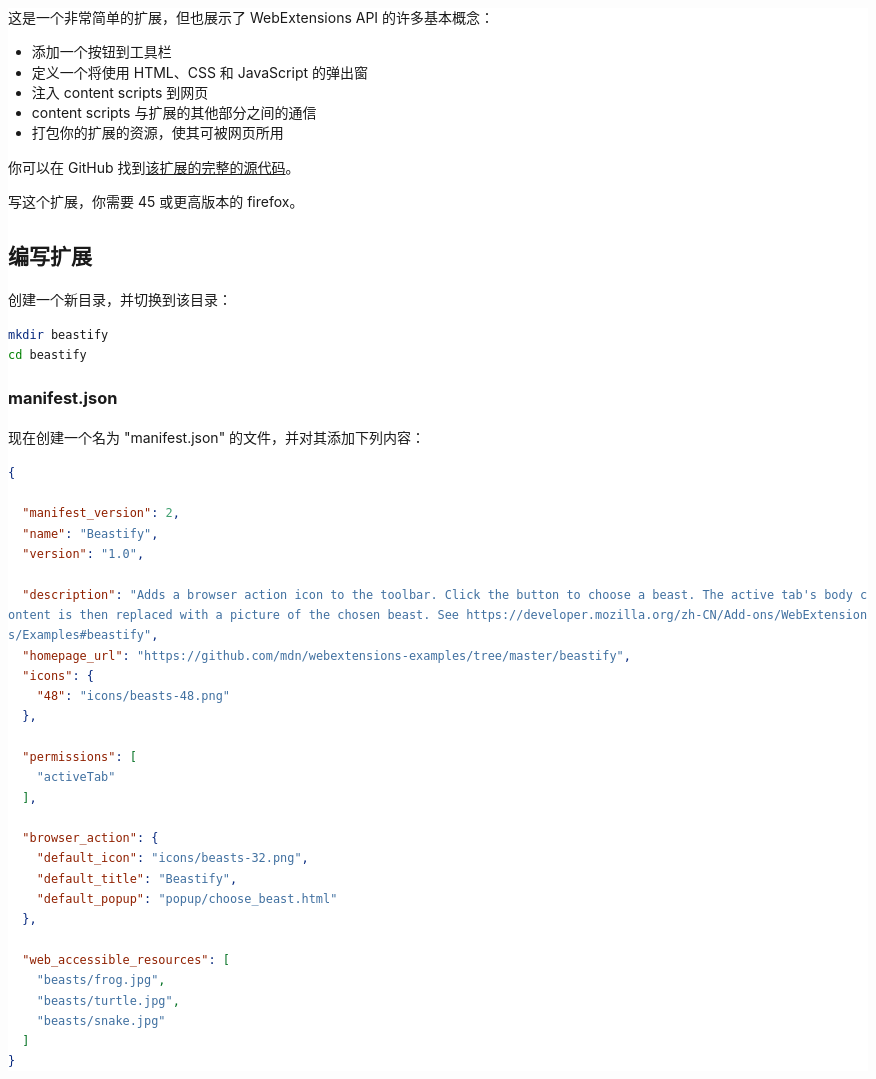 这是一个非常简单的扩展，但也展示了 WebExtensions API 的许多基本概念：

- 添加一个按钮到工具栏
- 定义一个将使用 HTML、CSS 和 JavaScript 的弹出窗
- 注入 content scripts 到网页
- content scripts 与扩展的其他部分之间的通信
- 打包你的扩展的资源，使其可被网页所用

你可以在 GitHub 找到[该扩展的完整的源代码](https://github.com/mdn/webextensions-examples/tree/main/beastify)。

写这个扩展，你需要 45 或更高版本的 firefox。

## 编写扩展

创建一个新目录，并切换到该目录：

```bash
mkdir beastify
cd beastify
```

### manifest.json

现在创建一个名为 "manifest.json" 的文件，并对其添加下列内容：

```json
{

  "manifest_version": 2,
  "name": "Beastify",
  "version": "1.0",

  "description": "Adds a browser action icon to the toolbar. Click the button to choose a beast. The active tab's body content is then replaced with a picture of the chosen beast. See https://developer.mozilla.org/zh-CN/Add-ons/WebExtensions/Examples#beastify",
  "homepage_url": "https://github.com/mdn/webextensions-examples/tree/master/beastify",
  "icons": {
    "48": "icons/beasts-48.png"
  },

  "permissions": [
    "activeTab"
  ],

  "browser_action": {
    "default_icon": "icons/beasts-32.png",
    "default_title": "Beastify",
    "default_popup": "popup/choose_beast.html"
  },

  "web_accessible_resources": [
    "beasts/frog.jpg",
    "beasts/turtle.jpg",
    "beasts/snake.jpg"
  ]
}
```
